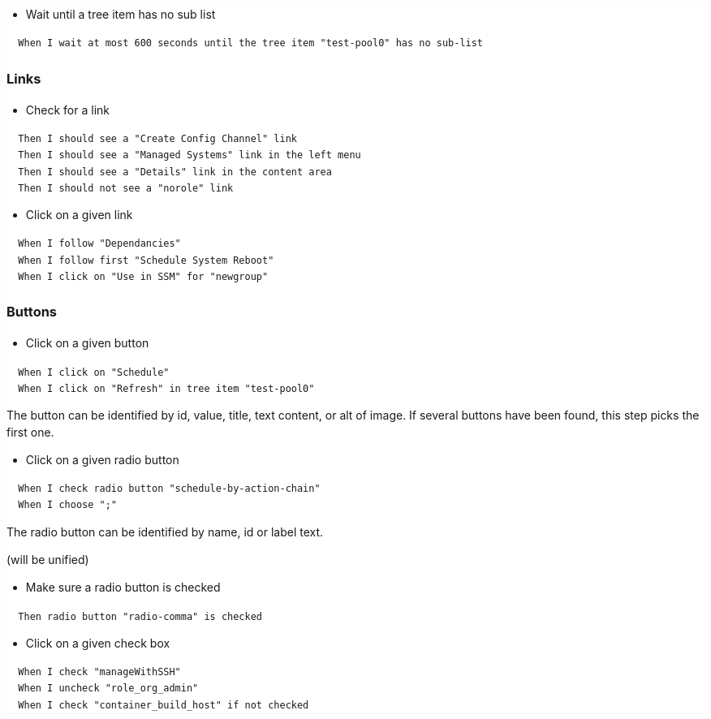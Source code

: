 * Wait until a tree item has no sub list

```gherkin
  When I wait at most 600 seconds until the tree item "test-pool0" has no sub-list
```

### Links

* Check for a link

```gherkin
  Then I should see a "Create Config Channel" link
  Then I should see a "Managed Systems" link in the left menu
  Then I should see a "Details" link in the content area
  Then I should not see a "norole" link
```

* Click on a given link

```gherkin
  When I follow "Dependancies"
  When I follow first "Schedule System Reboot"
  When I click on "Use in SSM" for "newgroup"
```

### Buttons

* Click on a given button

```gherkin
  When I click on "Schedule"
  When I click on "Refresh" in tree item "test-pool0"
```

The button can be identified by id, value, title, text content, or alt of image.
If several buttons have been found, this step picks the first one.

* Click on a given radio button

```gherkin
  When I check radio button "schedule-by-action-chain"
  When I choose ";"
```

The radio button can be identified by name, id or label text.

(will be unified)

* Make sure a radio button is checked

```gherkin
  Then radio button "radio-comma" is checked
```

* Click on a given check box

```gherkin
  When I check "manageWithSSH"
  When I uncheck "role_org_admin"
  When I check "container_build_host" if not checked
```
